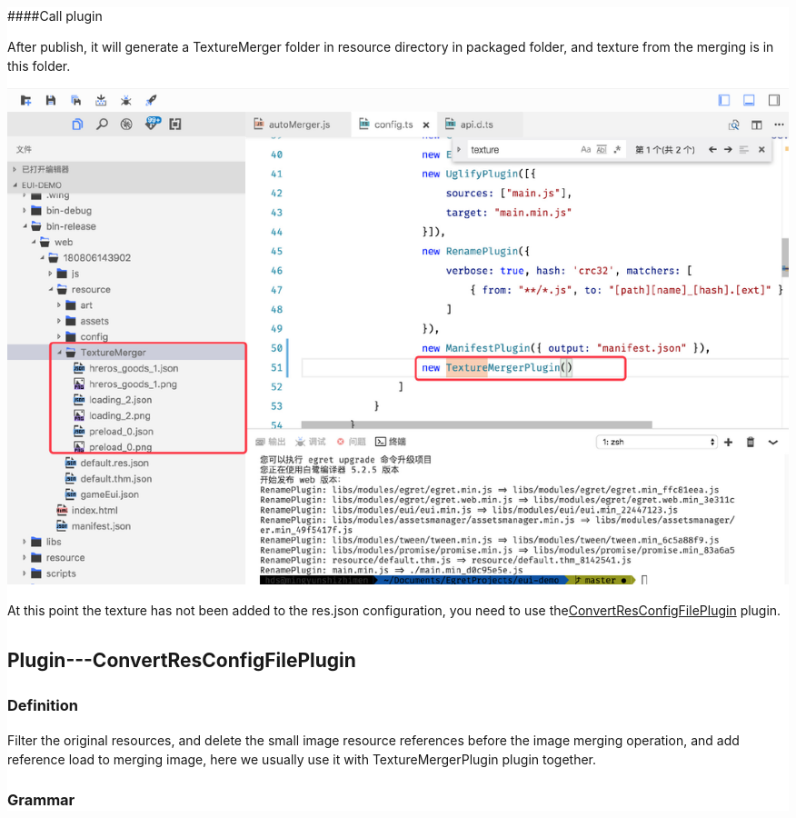 

####Call plugin

After publish, it will generate a TextureMerger folder in resource directory in packaged folder, and texture from the merging is in this folder.

![image-20180806144123553](./006tKfTcly1ftzzaieuuxj31kw104wqe.png)

At this point the texture has not been added to the res.json configuration, you need to use the[ConvertResConfigFilePlugin](#ConvertResConfigFilePlugin) plugin.





## Plugin---ConvertResConfigFilePlugin

<a name=“ConvertResConfigFilePlugin”></a>

### Definition

Filter the original resources, and delete the small image resource references before the image merging operation, and add reference load to merging image, here we usually use it with TextureMergerPlugin plugin together.

### Grammar
